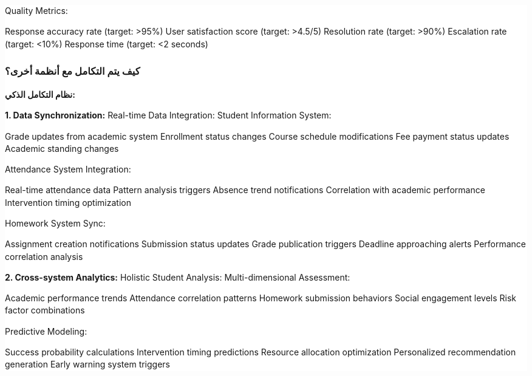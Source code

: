 Quality Metrics:

Response accuracy rate (target: >95%)
User satisfaction score (target: >4.5/5)
Resolution rate (target: >90%)
Escalation rate (target: <10%)
Response time (target: <2 seconds)


### **كيف يتم التكامل مع أنظمة أخرى؟**

**نظام التكامل الذكي:**

**1. Data Synchronization:**
Real-time Data Integration:
Student Information System:

Grade updates from academic system
Enrollment status changes
Course schedule modifications
Fee payment status updates
Academic standing changes

Attendance System Integration:

Real-time attendance data
Pattern analysis triggers
Absence trend notifications
Correlation with academic performance
Intervention timing optimization

Homework System Sync:

Assignment creation notifications
Submission status updates
Grade publication triggers
Deadline approaching alerts
Performance correlation analysis


**2. Cross-system Analytics:**
Holistic Student Analysis:
Multi-dimensional Assessment:

Academic performance trends
Attendance correlation patterns
Homework submission behaviors
Social engagement levels
Risk factor combinations

Predictive Modeling:

Success probability calculations
Intervention timing predictions
Resource allocation optimization
Personalized recommendation generation
Early warning system triggers
